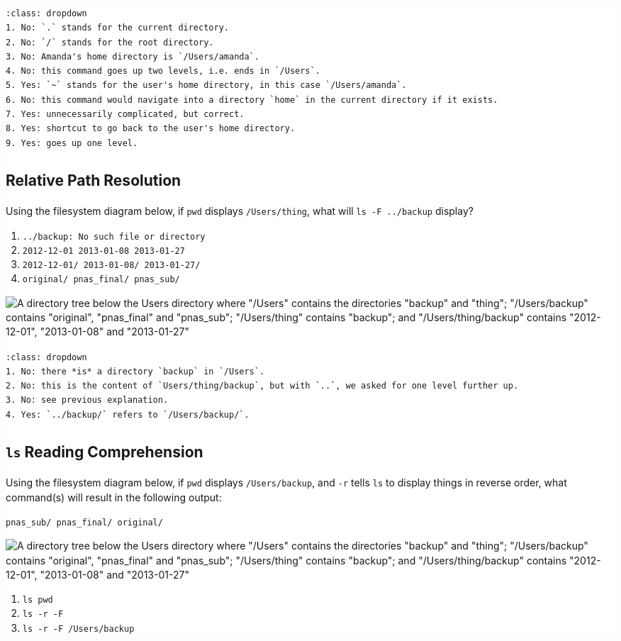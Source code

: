 `````{admonition} Solution
:class: dropdown
1. No: `.` stands for the current directory.
2. No: `/` stands for the root directory.
3. No: Amanda's home directory is `/Users/amanda`.
4. No: this command goes up two levels, i.e. ends in `/Users`.
5. Yes: `~` stands for the user's home directory, in this case `/Users/amanda`.
6. No: this command would navigate into a directory `home` in the current directory if it exists.
7. Yes: unnecessarily complicated, but correct.
8. Yes: shortcut to go back to the user's home directory.
9. Yes: goes up one level.
`````

## Relative Path Resolution
Using the filesystem diagram below, if `pwd` displays `/Users/thing`, what will `ls -F ../backup` display?
1. `../backup: No such file or directory`
2. `2012-12-01 2013-01-08 2013-01-27`
3. `2012-12-01/ 2013-01-08/ 2013-01-27/`
4. `original/ pnas_final/ pnas_sub/`

![A directory tree below the Users directory where "/Users" contains the
directories "backup" and "thing"; "/Users/backup" contains "original",
"pnas_final" and "pnas_sub"; "/Users/thing" contains "backup"; and
"/Users/thing/backup" contains "2012-12-01", "2013-01-08" and
"2013-01-27"](fig/filesystem-challenge.svg)

`````{admonition} Solution
:class: dropdown
1. No: there *is* a directory `backup` in `/Users`.
2. No: this is the content of `Users/thing/backup`, but with `..`, we asked for one level further up.
3. No: see previous explanation.
4. Yes: `../backup/` refers to `/Users/backup/`.
`````

## `ls` Reading Comprehension
Using the filesystem diagram below, if `pwd` displays `/Users/backup`, and `-r` tells `ls` to display things in reverse order, what command(s) will result in the following output:
```
pnas_sub/ pnas_final/ original/
```

![A directory tree below the Users directory where "/Users" contains the
directories "backup" and "thing"; "/Users/backup" contains "original",
"pnas_final" and "pnas_sub"; "/Users/thing" contains "backup"; and
"/Users/thing/backup" contains "2012-12-01", "2013-01-08" and
"2013-01-27"](fig/filesystem-challenge.svg)
1. `ls pwd`
2. `ls -r -F`
3. `ls -r -F /Users/backup`
